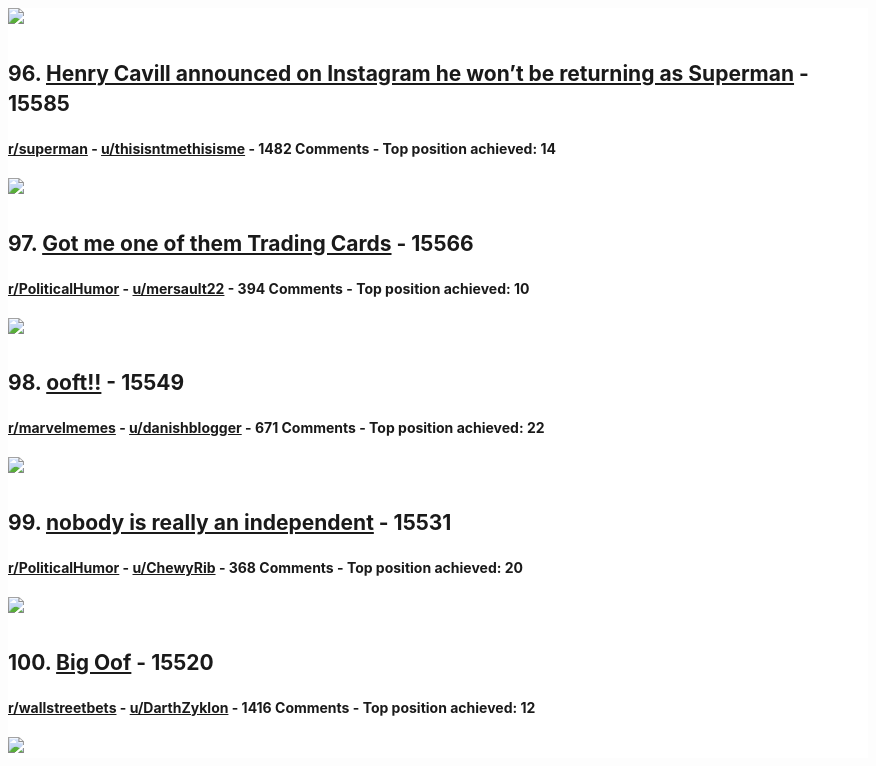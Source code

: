 <a href="https://i.redd.it/rh9mngmxv36a1.jpg"><img src="https://b.thumbs.redditmedia.com/auqlxCah1aKeQngAYWiAkeEhWO99MaUyNrIrxAJCgNY.jpg"></img></a>

## 96. [Henry Cavill announced on Instagram he won’t be returning as Superman](http://reddit.com/r/superman/comments/zm8y1g/henry_cavill_announced_on_instagram_he_wont_be/) - 15585
#### [r/superman](http://reddit.com/r/superman) - [u/thisisntmethisisme](http://reddit.com/u/thisisntmethisisme) - 1482 Comments - Top position achieved: 14

<a href="https://i.redd.it/emejt17se06a1.jpg"><img src="https://a.thumbs.redditmedia.com/Z4vWDeWf4127NQnSXOGdtAtu_H-Gki1-GwXWhHhhBR8.jpg"></img></a>

## 97. [Got me one of them Trading Cards](http://reddit.com/r/PoliticalHumor/comments/zmzbh9/got_me_one_of_them_trading_cards/) - 15566
#### [r/PoliticalHumor](http://reddit.com/r/PoliticalHumor) - [u/mersault22](http://reddit.com/u/mersault22) - 394 Comments - Top position achieved: 10

<a href="https://i.redd.it/ri0nv0gyp66a1.png"><img src="https://b.thumbs.redditmedia.com/Kx9D-jcar8KaRPUqPainemNCjGipa7ZRq_kjFowSutc.jpg"></img></a>

## 98. [ooft!!](http://reddit.com/r/marvelmemes/comments/zmljpg/ooft/) - 15549
#### [r/marvelmemes](http://reddit.com/r/marvelmemes) - [u/danishblogger](http://reddit.com/u/danishblogger) - 671 Comments - Top position achieved: 22

<a href="https://i.redd.it/1iluemsry36a1.jpg"><img src="https://a.thumbs.redditmedia.com/B0boWdhxKIcokecHt7TNVn3kVmDZshddXypPt8ygB04.jpg"></img></a>

## 99. [nobody is really an independent](http://reddit.com/r/PoliticalHumor/comments/zmkbvm/nobody_is_really_an_independent/) - 15531
#### [r/PoliticalHumor](http://reddit.com/r/PoliticalHumor) - [u/ChewyRib](http://reddit.com/u/ChewyRib) - 368 Comments - Top position achieved: 20

<a href="https://i.redd.it/ykxn8ane626a1.jpg"><img src="https://b.thumbs.redditmedia.com/uk08_urCO_BxC-C905EGc5N3iPBRQlDYicz5TzAhpjU.jpg"></img></a>

## 100. [Big Oof](http://reddit.com/r/wallstreetbets/comments/zmqk77/big_oof/) - 15520
#### [r/wallstreetbets](http://reddit.com/r/wallstreetbets) - [u/DarthZyklon](http://reddit.com/u/DarthZyklon) - 1416 Comments - Top position achieved: 12

<a href="https://i.redd.it/q1h93a42i36a1.png"><img src="https://b.thumbs.redditmedia.com/29P6THyuGJ1x3HvHvDbM_WwqvMqAocogs-XrKJTNNlk.jpg"></img></a>
